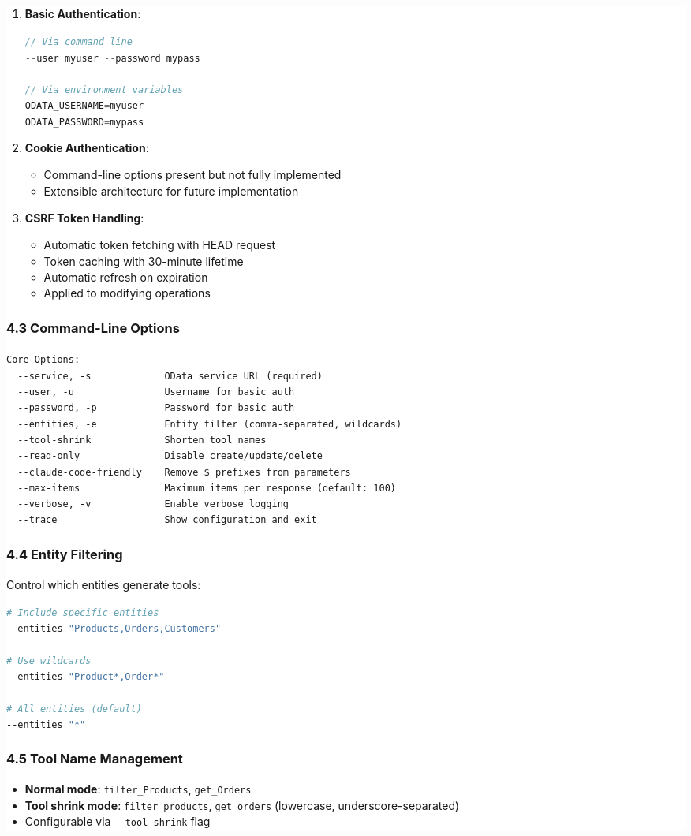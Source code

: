 1. **Basic Authentication**:
   ```csharp
   // Via command line
   --user myuser --password mypass
   
   // Via environment variables
   ODATA_USERNAME=myuser
   ODATA_PASSWORD=mypass
   ```

2. **Cookie Authentication**:
   - Command-line options present but not fully implemented
   - Extensible architecture for future implementation

3. **CSRF Token Handling**:
   - Automatic token fetching with HEAD request
   - Token caching with 30-minute lifetime
   - Automatic refresh on expiration
   - Applied to modifying operations

### 4.3 Command-Line Options

```
Core Options:
  --service, -s             OData service URL (required)
  --user, -u                Username for basic auth
  --password, -p            Password for basic auth
  --entities, -e            Entity filter (comma-separated, wildcards)
  --tool-shrink             Shorten tool names
  --read-only               Disable create/update/delete
  --claude-code-friendly    Remove $ prefixes from parameters
  --max-items               Maximum items per response (default: 100)
  --verbose, -v             Enable verbose logging
  --trace                   Show configuration and exit
```

### 4.4 Entity Filtering

Control which entities generate tools:
```bash
# Include specific entities
--entities "Products,Orders,Customers"

# Use wildcards
--entities "Product*,Order*"

# All entities (default)
--entities "*"
```

### 4.5 Tool Name Management

- **Normal mode**: `filter_Products`, `get_Orders`
- **Tool shrink mode**: `filter_products`, `get_orders` (lowercase, underscore-separated)
- Configurable via `--tool-shrink` flag
